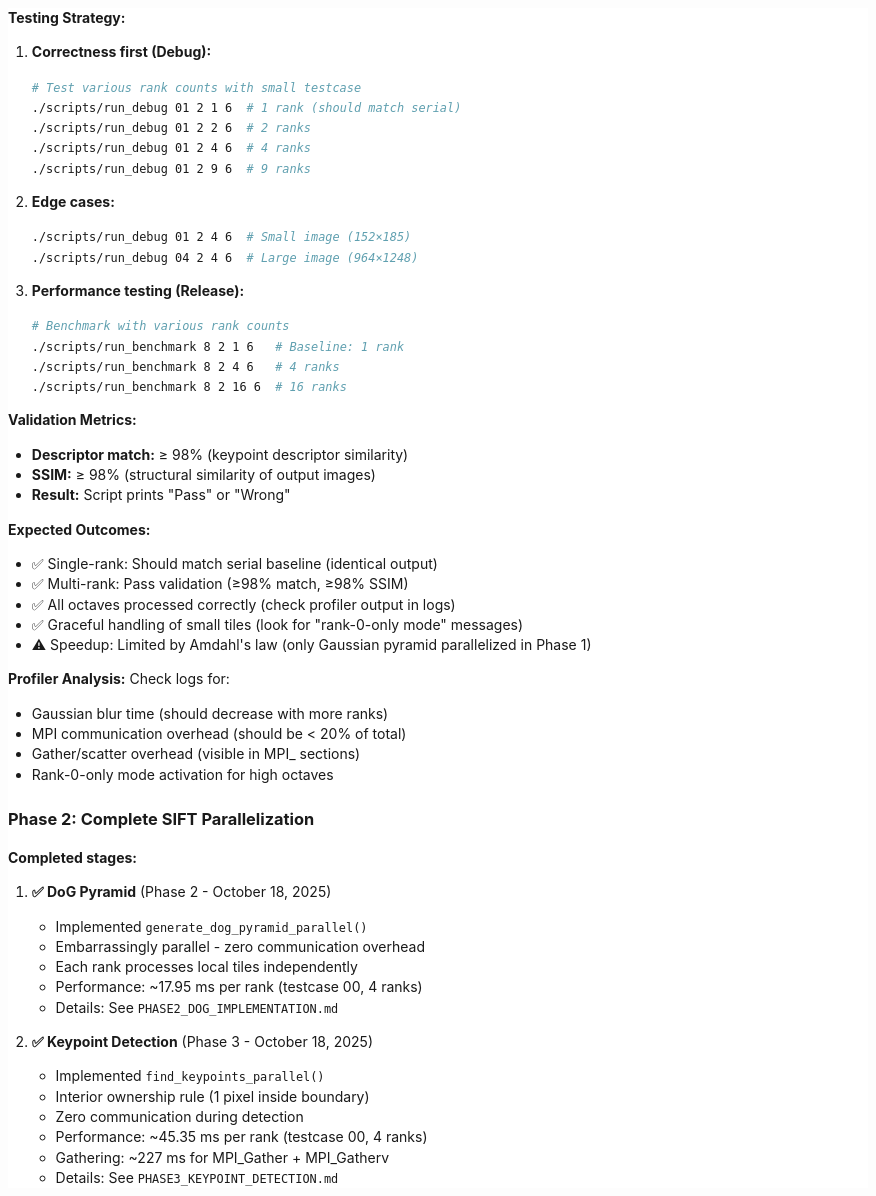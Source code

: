 **Testing Strategy:**

1. **Correctness first (Debug):**
   ```bash
   # Test various rank counts with small testcase
   ./scripts/run_debug 01 2 1 6  # 1 rank (should match serial)
   ./scripts/run_debug 01 2 2 6  # 2 ranks
   ./scripts/run_debug 01 2 4 6  # 4 ranks
   ./scripts/run_debug 01 2 9 6  # 9 ranks
   ```

2. **Edge cases:**
   ```bash
   ./scripts/run_debug 01 2 4 6  # Small image (152×185)
   ./scripts/run_debug 04 2 4 6  # Large image (964×1248)
   ```

3. **Performance testing (Release):**
   ```bash
   # Benchmark with various rank counts
   ./scripts/run_benchmark 8 2 1 6   # Baseline: 1 rank
   ./scripts/run_benchmark 8 2 4 6   # 4 ranks
   ./scripts/run_benchmark 8 2 16 6  # 16 ranks
   ```

**Validation Metrics:**
- **Descriptor match:** ≥ 98% (keypoint descriptor similarity)
- **SSIM:** ≥ 98% (structural similarity of output images)
- **Result:** Script prints "Pass" or "Wrong"

**Expected Outcomes:**
- ✅ Single-rank: Should match serial baseline (identical output)
- ✅ Multi-rank: Pass validation (≥98% match, ≥98% SSIM)
- ✅ All octaves processed correctly (check profiler output in logs)
- ✅ Graceful handling of small tiles (look for "rank-0-only mode" messages)
- ⚠️ Speedup: Limited by Amdahl's law (only Gaussian pyramid parallelized in Phase 1)

**Profiler Analysis:**
Check logs for:
- Gaussian blur time (should decrease with more ranks)
- MPI communication overhead (should be < 20% of total)
- Gather/scatter overhead (visible in MPI_ sections)
- Rank-0-only mode activation for high octaves

### Phase 2: Complete SIFT Parallelization

**Completed stages:**

1. **✅ DoG Pyramid** (Phase 2 - October 18, 2025)
   - Implemented `generate_dog_pyramid_parallel()`
   - Embarrassingly parallel - zero communication overhead
   - Each rank processes local tiles independently
   - Performance: ~17.95 ms per rank (testcase 00, 4 ranks)
   - Details: See `PHASE2_DOG_IMPLEMENTATION.md`

2. **✅ Keypoint Detection** (Phase 3 - October 18, 2025)
   - Implemented `find_keypoints_parallel()`
   - Interior ownership rule (1 pixel inside boundary)
   - Zero communication during detection
   - Performance: ~45.35 ms per rank (testcase 00, 4 ranks)
   - Gathering: ~227 ms for MPI_Gather + MPI_Gatherv
   - Details: See `PHASE3_KEYPOINT_DETECTION.md`

